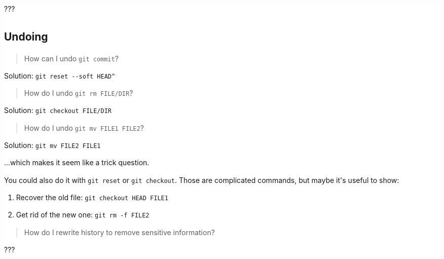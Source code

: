 ???


## Undoing

> How can I undo `git commit`?

Solution: `git reset --soft HEAD^`

> How do I undo `git rm FILE/DIR`?

Solution: `git checkout FILE/DIR`

> How do I undo `git mv FILE1 FILE2`?

Solution: `git mv FILE2 FILE1`

...which makes it seem like a trick question.

You could also do it with `git reset` or `git checkout`.
Those are complicated commands, but maybe it's useful to show:

1.   Recover the old file: `git checkout HEAD FILE1`

2.   Get rid of the new one:  `git rm -f FILE2`

> How do I rewrite history to remove sensitive information?

???
